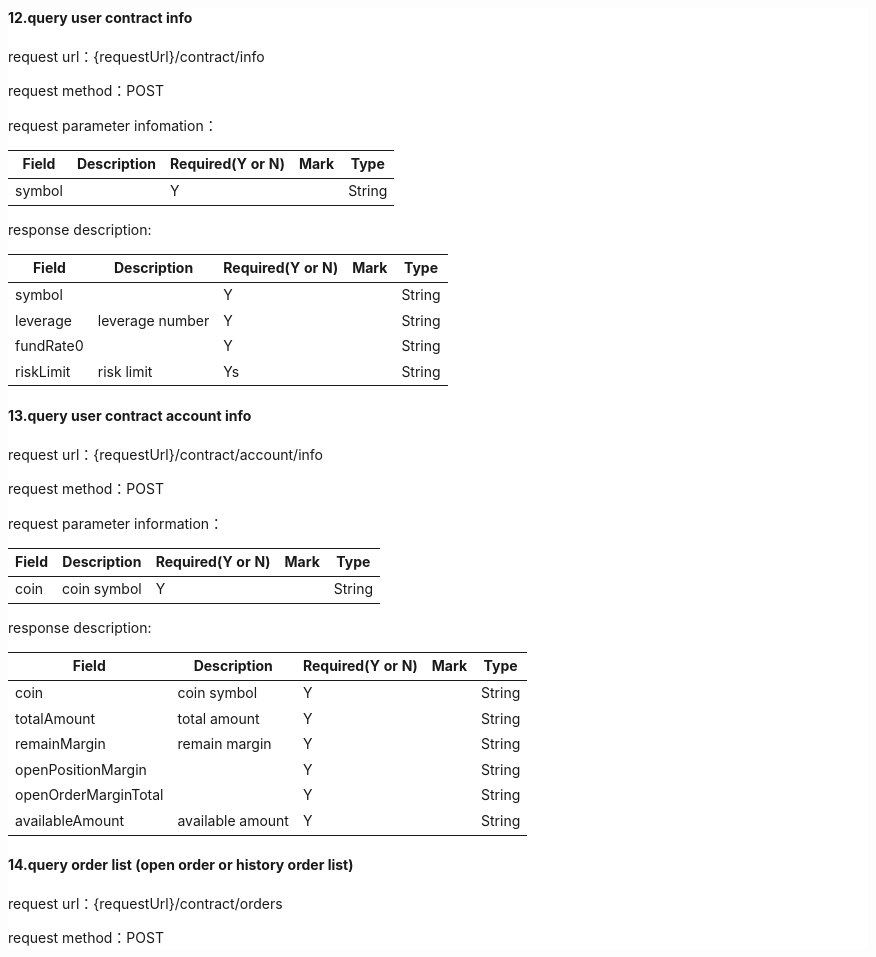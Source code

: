 #### 12.query user contract info

request url：{requestUrl}/contract/info

request method：POST

request parameter infomation：

| Field  | Description | Required(Y or N) | Mark | Type   |
| ------ | ----------- | ---------------- | ---- | ------ |
| symbol |             | Y                |      | String |

response description:

| Field     | Description     | Required(Y or N) | Mark | Type   |
| --------- | --------------- | ---------------- | ---- | ------ |
| symbol    |                 | Y                |      | String |
| leverage  | leverage number | Y                |      | String |
| fundRate0 |                 | Y                |      | String |
| riskLimit | risk limit      | Ys               |      | String |

#### 13.query user contract account info 

request url：{requestUrl}/contract/account/info

request method：POST

request parameter information：

| Field | Description | Required(Y or N) | Mark | Type   |
| ----- | ----------- | ---------------- | ---- | ------ |
| coin  | coin symbol | Y                |      | String |

response description:

| Field                | Description      | Required(Y or N) | Mark | Type   |
| -------------------- | ---------------- | ---------------- | ---- | ------ |
| coin                 | coin symbol      | Y                |      | String |
| totalAmount          | total amount     | Y                |      | String |
| remainMargin         | remain margin    | Y                |      | String |
| openPositionMargin   |                  | Y                |      | String |
| openOrderMarginTotal |                  | Y                |      | String |
| availableAmount      | available amount | Y                |      | String |

#### 14.query order list (open order or history order list)

request url：{requestUrl}/contract/orders

request method：POST
